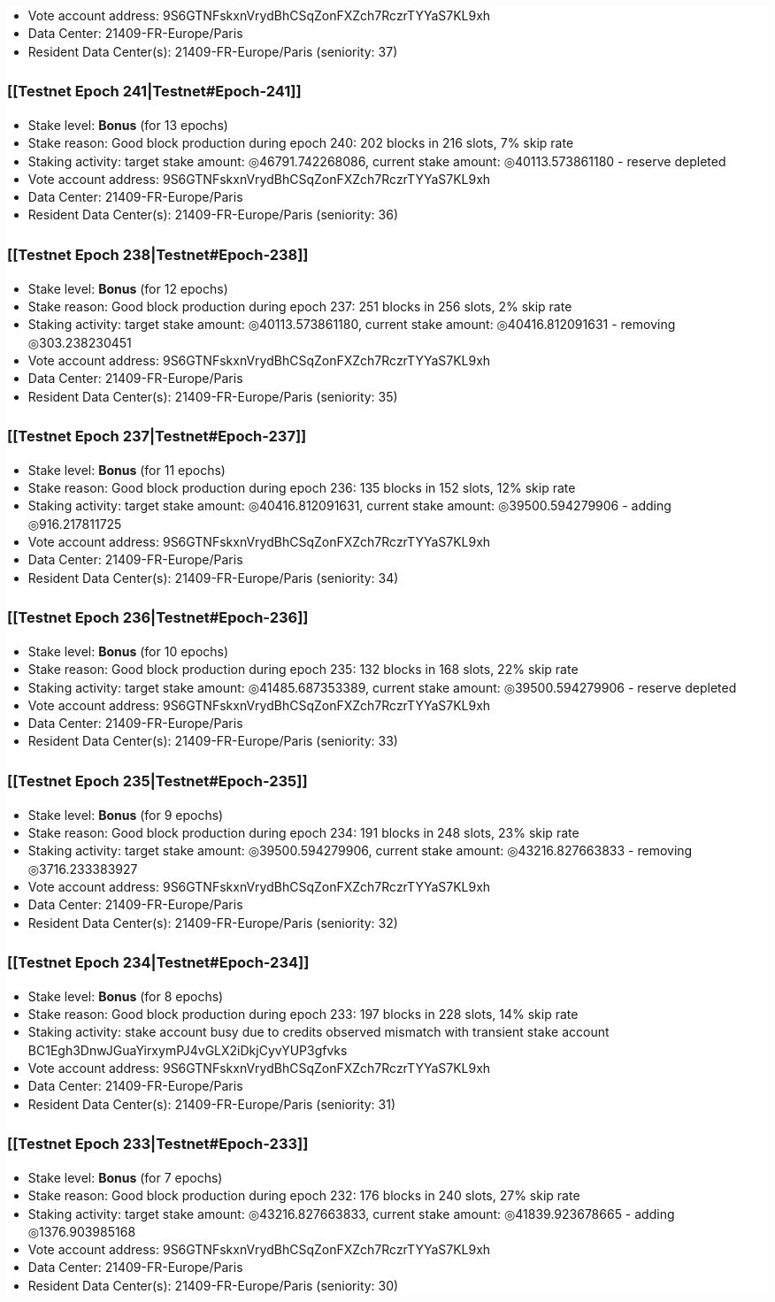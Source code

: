 * Vote account address: 9S6GTNFskxnVrydBhCSqZonFXZch7RczrTYYaS7KL9xh
* Data Center: 21409-FR-Europe/Paris
* Resident Data Center(s): 21409-FR-Europe/Paris (seniority: 37)
### [[Testnet Epoch 241|Testnet#Epoch-241]]
* Stake level: **Bonus** (for 13 epochs)
* Stake reason: Good block production during epoch 240: 202 blocks in 216 slots, 7% skip rate
* Staking activity: target stake amount: ◎46791.742268086, current stake amount: ◎40113.573861180 - reserve depleted
* Vote account address: 9S6GTNFskxnVrydBhCSqZonFXZch7RczrTYYaS7KL9xh
* Data Center: 21409-FR-Europe/Paris
* Resident Data Center(s): 21409-FR-Europe/Paris (seniority: 36)
### [[Testnet Epoch 238|Testnet#Epoch-238]]
* Stake level: **Bonus** (for 12 epochs)
* Stake reason: Good block production during epoch 237: 251 blocks in 256 slots, 2% skip rate
* Staking activity: target stake amount: ◎40113.573861180, current stake amount: ◎40416.812091631 - removing ◎303.238230451
* Vote account address: 9S6GTNFskxnVrydBhCSqZonFXZch7RczrTYYaS7KL9xh
* Data Center: 21409-FR-Europe/Paris
* Resident Data Center(s): 21409-FR-Europe/Paris (seniority: 35)
### [[Testnet Epoch 237|Testnet#Epoch-237]]
* Stake level: **Bonus** (for 11 epochs)
* Stake reason: Good block production during epoch 236: 135 blocks in 152 slots, 12% skip rate
* Staking activity: target stake amount: ◎40416.812091631, current stake amount: ◎39500.594279906 - adding ◎916.217811725
* Vote account address: 9S6GTNFskxnVrydBhCSqZonFXZch7RczrTYYaS7KL9xh
* Data Center: 21409-FR-Europe/Paris
* Resident Data Center(s): 21409-FR-Europe/Paris (seniority: 34)
### [[Testnet Epoch 236|Testnet#Epoch-236]]
* Stake level: **Bonus** (for 10 epochs)
* Stake reason: Good block production during epoch 235: 132 blocks in 168 slots, 22% skip rate
* Staking activity: target stake amount: ◎41485.687353389, current stake amount: ◎39500.594279906 - reserve depleted
* Vote account address: 9S6GTNFskxnVrydBhCSqZonFXZch7RczrTYYaS7KL9xh
* Data Center: 21409-FR-Europe/Paris
* Resident Data Center(s): 21409-FR-Europe/Paris (seniority: 33)
### [[Testnet Epoch 235|Testnet#Epoch-235]]
* Stake level: **Bonus** (for 9 epochs)
* Stake reason: Good block production during epoch 234: 191 blocks in 248 slots, 23% skip rate
* Staking activity: target stake amount: ◎39500.594279906, current stake amount: ◎43216.827663833 - removing ◎3716.233383927
* Vote account address: 9S6GTNFskxnVrydBhCSqZonFXZch7RczrTYYaS7KL9xh
* Data Center: 21409-FR-Europe/Paris
* Resident Data Center(s): 21409-FR-Europe/Paris (seniority: 32)
### [[Testnet Epoch 234|Testnet#Epoch-234]]
* Stake level: **Bonus** (for 8 epochs)
* Stake reason: Good block production during epoch 233: 197 blocks in 228 slots, 14% skip rate
* Staking activity: stake account busy due to credits observed mismatch with transient stake account BC1Egh3DnwJGuaYirxymPJ4vGLX2iDkjCyvYUP3gfvks
* Vote account address: 9S6GTNFskxnVrydBhCSqZonFXZch7RczrTYYaS7KL9xh
* Data Center: 21409-FR-Europe/Paris
* Resident Data Center(s): 21409-FR-Europe/Paris (seniority: 31)
### [[Testnet Epoch 233|Testnet#Epoch-233]]
* Stake level: **Bonus** (for 7 epochs)
* Stake reason: Good block production during epoch 232: 176 blocks in 240 slots, 27% skip rate
* Staking activity: target stake amount: ◎43216.827663833, current stake amount: ◎41839.923678665 - adding ◎1376.903985168
* Vote account address: 9S6GTNFskxnVrydBhCSqZonFXZch7RczrTYYaS7KL9xh
* Data Center: 21409-FR-Europe/Paris
* Resident Data Center(s): 21409-FR-Europe/Paris (seniority: 30)